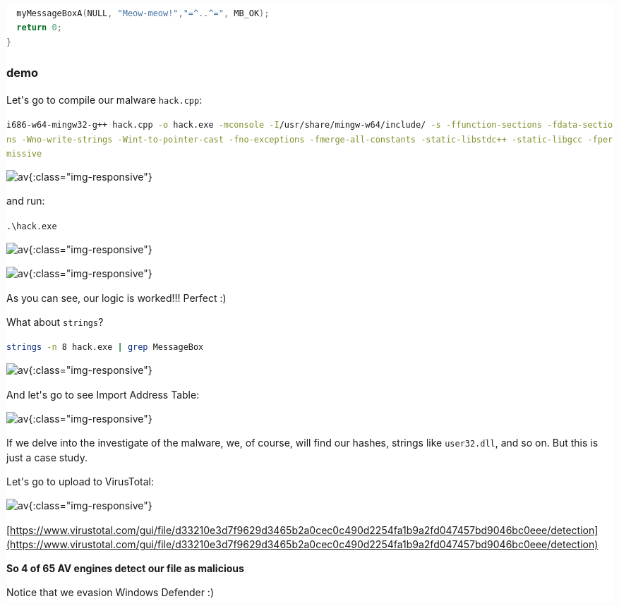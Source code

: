 ```cpp
  myMessageBoxA(NULL, "Meow-meow!","=^..^=", MB_OK);
  return 0;
}

```

### demo

Let's go to compile our malware `hack.cpp`:   

```bash
i686-w64-mingw32-g++ hack.cpp -o hack.exe -mconsole -I/usr/share/mingw-w64/include/ -s -ffunction-sections -fdata-sections -Wno-write-strings -Wint-to-pointer-cast -fno-exceptions -fmerge-all-constants -static-libstdc++ -static-libgcc -fpermissive
```

![av](/assets/images/45/2022-03-25_10-57.png){:class="img-responsive"}    

and run:   

```cmd
.\hack.exe
```

![av](/assets/images/45/2022-03-25_10-56.png){:class="img-responsive"}    

![av](/assets/images/45/2022-03-25_10-53.png){:class="img-responsive"}    

As you can see, our logic is worked!!! Perfect :)

What about `strings`?    

```bash
strings -n 8 hack.exe | grep MessageBox
```

![av](/assets/images/45/2022-03-25_11-11.png){:class="img-responsive"}    

And let's go to see Import Address Table:   

![av](/assets/images/45/2022-03-25_11-24.png){:class="img-responsive"}    

If we delve into the investigate of the malware, we, of course, will find our hashes, strings like `user32.dll`, and so on. But this is just a case study.    

Let's go to upload to VirusTotal:    

![av](/assets/images/45/2022-03-25_16-56.png){:class="img-responsive"}    

[https://www.virustotal.com/gui/file/d33210e3d7f9629d3465b2a0cec0c490d2254fa1b9a2fd047457bd9046bc0eee/detection](https://www.virustotal.com/gui/file/d33210e3d7f9629d3465b2a0cec0c490d2254fa1b9a2fd047457bd9046bc0eee/detection)    

**So 4 of 65 AV engines detect our file as malicious**    

Notice that we evasion Windows Defender :)   
